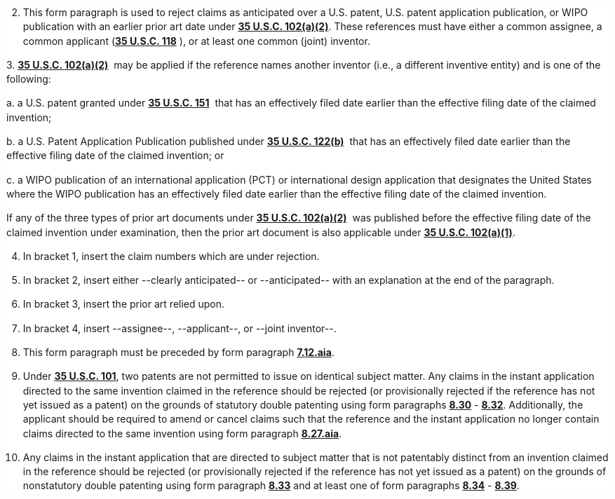 2. This form paragraph is used to reject claims as anticipated over a U.S. patent, U.S. patent application publication, or WIPO publication with an earlier prior art date under **[35 U.S.C. 102(a)(2)](https://mpep.uspto.gov/RDMS/MPEP/print?version=current&href=700.html#//al_d1fbe1_234ed_52.html##al_d1d85b_11e72_315)**. These references must have either a common assignee, a common applicant (**[35 U.S.C. 118](https://mpep.uspto.gov/RDMS/MPEP/print?version=current&href=700.html#//d0e302910912.html)** ), or at least one common (joint) inventor.

3. **[35 U.S.C. 102(a)(2)](https://mpep.uspto.gov/RDMS/MPEP/print?version=current&href=700.html#//al_d1fbe1_234ed_52.html##al_d1d85b_11e72_315)**  may be applied if the reference names another inventor (i.e., a different inventive entity) and is one of the following:

a. a U.S. patent granted under **[35 U.S.C. 151](https://mpep.uspto.gov/RDMS/MPEP/print?version=current&href=700.html#//d0e303440.html)**  that has an effectively filed date earlier than the effective filing date of the claimed invention;

b. a U.S. Patent Application Publication published under **[35 U.S.C. 122(b)](https://mpep.uspto.gov/RDMS/MPEP/print?version=current&href=700.html#//d0e303054.html##d0e303063)**  that has an effectively filed date earlier than the effective filing date of the claimed invention; or

c. a WIPO publication of an international application (PCT) or international design application that designates the United States where the WIPO publication has an effectively filed date earlier than the effective filing date of the claimed invention.

If any of the three types of prior art documents under **[35 U.S.C. 102(a)(2)](https://mpep.uspto.gov/RDMS/MPEP/print?version=current&href=700.html#//al_d1fbe1_234ed_52.html##al_d1d85b_11e72_315)**  was published before the effective filing date of the claimed invention under examination, then the prior art document is also applicable under **[35 U.S.C. 102(a)(1)](https://mpep.uspto.gov/RDMS/MPEP/print?version=current&href=700.html#//al_d1fbe1_234ed_52.html##al_d1d85b_11e72_307)**.

4. In bracket 1, insert the claim numbers which are under rejection.

5. In bracket 2, insert either --clearly anticipated-- or --anticipated-- with an explanation at the end of the paragraph.

6. In bracket 3, insert the prior art relied upon.

7. In bracket 4, insert --assignee--, --applicant--, or --joint inventor--.

8. This form paragraph must be preceded by form paragraph **[7.12.aia](https://mpep.uspto.gov/RDMS/MPEP/print?version=current&href=700.html#//fp7.12.aia.html)**.

9. Under **[35 U.S.C. 101](https://mpep.uspto.gov/RDMS/MPEP/print?version=current&href=700.html#//d0e302376.html)**, two patents are not permitted to issue on identical subject matter. Any claims in the instant application directed to the same invention claimed in the reference should be rejected (or provisionally rejected if the reference has not yet issued as a patent) on the grounds of statutory double patenting using form paragraphs **[8.30](https://mpep.uspto.gov/RDMS/MPEP/print?version=current&href=700.html#//fp8.30.html)** - **[8.32](https://mpep.uspto.gov/RDMS/MPEP/print?version=current&href=700.html#//fp8.32.html)**. Additionally, the applicant should be required to amend or cancel claims such that the reference and the instant application no longer contain claims directed to the same invention using form paragraph **[8.27.aia](https://mpep.uspto.gov/RDMS/MPEP/print?version=current&href=700.html#//fp8.27.aia.html)**.

10. Any claims in the instant application that are directed to subject matter that is not patentably distinct from an invention claimed in the reference should be rejected (or provisionally rejected if the reference has not yet issued as a patent) on the grounds of nonstatutory double patenting using form paragraph **[8.33](https://mpep.uspto.gov/RDMS/MPEP/print?version=current&href=700.html#//fp8.33.html)** and at least one of form paragraphs **[8.34](https://mpep.uspto.gov/RDMS/MPEP/print?version=current&href=700.html#//fp8.34.html)** - **[8.39](https://mpep.uspto.gov/RDMS/MPEP/print?version=current&href=700.html#//fp8.39.html)**.
